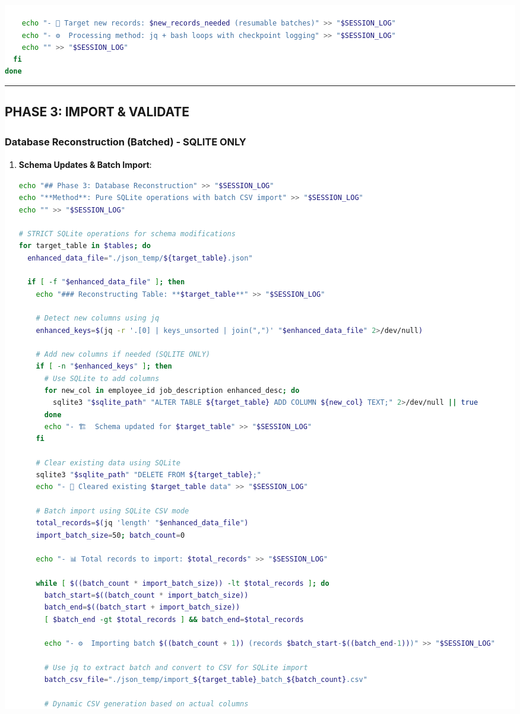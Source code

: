    ```bash
       
       echo "- 🎯 Target new records: $new_records_needed (resumable batches)" >> "$SESSION_LOG"
       echo "- ⚙️  Processing method: jq + bash loops with checkpoint logging" >> "$SESSION_LOG"
       echo "" >> "$SESSION_LOG"
     fi
   done
   ```

---

## PHASE 3: IMPORT & VALIDATE

### Database Reconstruction (Batched) - SQLITE ONLY
1. **Schema Updates & Batch Import**:
   ```bash
   echo "## Phase 3: Database Reconstruction" >> "$SESSION_LOG"
   echo "**Method**: Pure SQLite operations with batch CSV import" >> "$SESSION_LOG"
   echo "" >> "$SESSION_LOG"
   
   # STRICT SQLite operations for schema modifications
   for target_table in $tables; do
     enhanced_data_file="./json_temp/${target_table}.json"
     
     if [ -f "$enhanced_data_file" ]; then
       echo "### Reconstructing Table: **$target_table**" >> "$SESSION_LOG"
       
       # Detect new columns using jq
       enhanced_keys=$(jq -r '.[0] | keys_unsorted | join(",")' "$enhanced_data_file" 2>/dev/null)
       
       # Add new columns if needed (SQLITE ONLY)
       if [ -n "$enhanced_keys" ]; then
         # Use SQLite to add columns
         for new_col in employee_id job_description enhanced_desc; do
           sqlite3 "$sqlite_path" "ALTER TABLE ${target_table} ADD COLUMN ${new_col} TEXT;" 2>/dev/null || true
         done
         echo "- 🏗️  Schema updated for $target_table" >> "$SESSION_LOG"
       fi
       
       # Clear existing data using SQLite
       sqlite3 "$sqlite_path" "DELETE FROM ${target_table};" 
       echo "- 🧹 Cleared existing $target_table data" >> "$SESSION_LOG"
       
       # Batch import using SQLite CSV mode
       total_records=$(jq 'length' "$enhanced_data_file")
       import_batch_size=50; batch_count=0
       
       echo "- 📊 Total records to import: $total_records" >> "$SESSION_LOG"
       
       while [ $((batch_count * import_batch_size)) -lt $total_records ]; do
         batch_start=$((batch_count * import_batch_size))
         batch_end=$((batch_start + import_batch_size))
         [ $batch_end -gt $total_records ] && batch_end=$total_records
         
         echo "- ⚙️  Importing batch $((batch_count + 1)) (records $batch_start-$((batch_end-1)))" >> "$SESSION_LOG"
         
         # Use jq to extract batch and convert to CSV for SQLite import
         batch_csv_file="./json_temp/import_${target_table}_batch_${batch_count}.csv"
         
         # Dynamic CSV generation based on actual columns
   ```